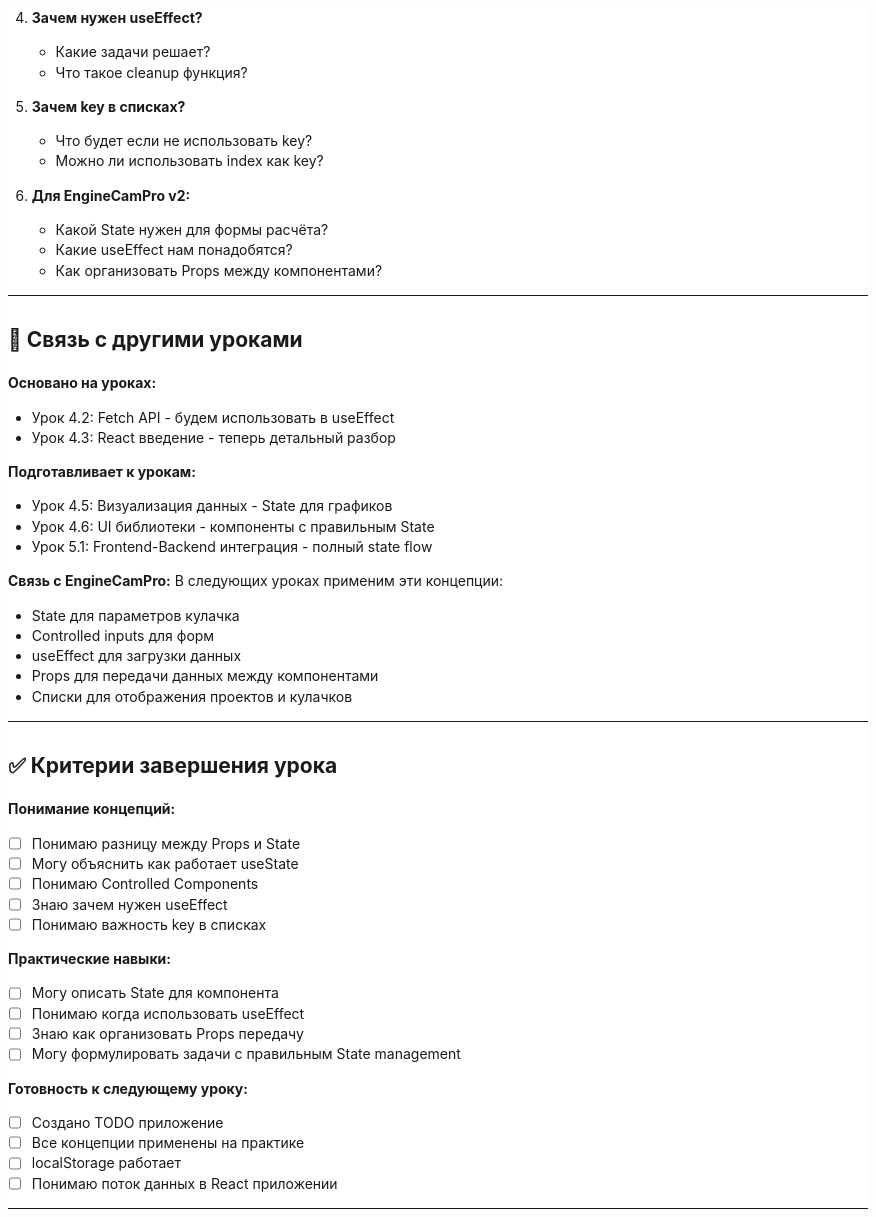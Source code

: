 4. **Зачем нужен useEffect?**
   - Какие задачи решает?
   - Что такое cleanup функция?

5. **Зачем key в списках?**
   - Что будет если не использовать key?
   - Можно ли использовать index как key?

6. **Для EngineCamPro v2:**
   - Какой State нужен для формы расчёта?
   - Какие useEffect нам понадобятся?
   - Как организовать Props между компонентами?

---

## 🔗 Связь с другими уроками

**Основано на уроках:**
- Урок 4.2: Fetch API - будем использовать в useEffect
- Урок 4.3: React введение - теперь детальный разбор

**Подготавливает к урокам:**
- Урок 4.5: Визуализация данных - State для графиков
- Урок 4.6: UI библиотеки - компоненты с правильным State
- Урок 5.1: Frontend-Backend интеграция - полный state flow

**Связь с EngineCamPro:**
В следующих уроках применим эти концепции:
- State для параметров кулачка
- Controlled inputs для форм
- useEffect для загрузки данных
- Props для передачи данных между компонентами
- Списки для отображения проектов и кулачков

---

## ✅ Критерии завершения урока

**Понимание концепций:**
- [ ] Понимаю разницу между Props и State
- [ ] Могу объяснить как работает useState
- [ ] Понимаю Controlled Components
- [ ] Знаю зачем нужен useEffect
- [ ] Понимаю важность key в списках

**Практические навыки:**
- [ ] Могу описать State для компонента
- [ ] Понимаю когда использовать useEffect
- [ ] Знаю как организовать Props передачу
- [ ] Могу формулировать задачи с правильным State management

**Готовность к следующему уроку:**
- [ ] Создано TODO приложение
- [ ] Все концепции применены на практике
- [ ] localStorage работает
- [ ] Понимаю поток данных в React приложении

---